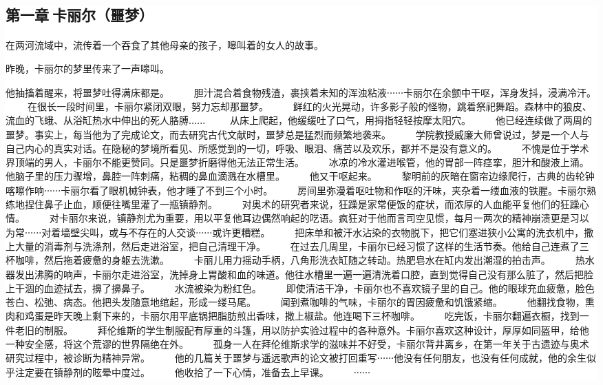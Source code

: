 # 

## 第一章 卡丽尔（噩梦）

在两河流域中，流传着一个吞食了其他母亲的孩子，嗥叫着的女人的故事。

昨晚，卡丽尔的梦里传来了一声嗥叫。

他抽搐着醒来，将噩梦吐得满床都是。
　　
胆汁混合着食物残渣，裹挟着未知的浑浊粘液······卡丽尔在余颤中干呕，浑身发抖，浸满冷汗。
　　
在很长一段时间里，卡丽尔紧闭双眼，努力忘却那噩梦。
　　
鲜红的火光晃动，许多影子般的怪物，跳着祭祀舞蹈。森林中的狼皮、流血的飞蛾、从浴缸热水中伸出的死人胳膊......
　　
从床上爬起，他缓缓吐了口气，用拇指轻轻按摩太阳穴。
　　
他已经连续做了两周的噩梦。事实上，每当他为了完成论文，而去研究古代文献时，噩梦总是猛烈而频繁地袭来。
　　
学院教授威廉大师曾说过，梦是一个人与自己内心的真实对话。在隐秘的梦境所看见、所感觉到的一切，呼吸、眼泪、痛苦以及欢乐，都并不是没有意义的。
　　
不愧是位于学术界顶端的男人，卡丽尔不能更赞同。只是噩梦折磨得他无法正常生活。
　　
冰凉的冷水灌进喉管，他的胃部一阵痉挛，胆汁和酸液上涌。他脑子里的压力骤增，鼻腔一阵刺痛，粘稠的鼻血滴溅在水槽里。
　　
他又干呕起来。
　　
黎明前的灰暗在窗帘边缘爬行，古典的齿轮钟喀嚓作响······卡丽尔看了眼机械钟表，他才睡了不到三个小时。
　　
房间里弥漫着呕吐物和作呕的汗味，夹杂着一缕血液的铁腥。卡丽尔熟练地捏住鼻子止血，顺便往嘴里灌了一瓶镇静剂。
　　
对奥术的研究者来说，狂躁是家常便饭的症状，而浓厚的人血能平复他们的狂躁心情。
　　
对卡丽尔来说，镇静剂尤为重要，用以平复他耳边偶然响起的呓语。疯狂对于他而言司空见惯，每月一两次的精神崩溃更是习以为常······对着墙壁尖叫，或与不存在的人交谈······或许更糟糕。
　　
把床单和被汗水沾染的衣物脱下，把它们塞进狭小公寓的洗衣机中，撒上大量的消毒剂与洗涤剂，然后走进浴室，把自己清理干净。
　　
在过去几周里，卡丽尔已经习惯了这样的生活节奏。他给自己连煮了三杯咖啡，然后拖着疲惫的身躯去洗漱。
　　
卡丽儿用力摇动手柄，八角形洗衣缸随之转动。热肥皂水在缸内发出潮湿的拍击声。
　　
热水器发出沸腾的响声，卡丽尔走进浴室，洗掉身上胃酸和血的味道。他往水槽里一遍一遍清洗着口腔，直到觉得自己没有那么脏了，然后把脸上干涸的血迹拭去，擤了擤鼻子。
　　
水流被染为粉红色。
　　
即使清洁干净，卡丽尔也不喜欢镜子里的自己。他的眼球充血疲惫，脸色苍白、松弛、病态。他把头发随意地绾起，形成一缕马尾。
　　
闻到煮咖啡的气味，卡丽尔的胃因疲惫和饥饿紧缩。
　　
他翻找食物，熏肉和鸡蛋是昨天晚上剩下来的，卡丽尔用平底锅把脂肪煎出香味，撒上椒盐。他连喝下三杯咖啡。
　　
吃完饭，卡丽尔翻遍衣橱，找到一件老旧的制服。
　　
拜伦维斯的学生制服配有厚重的斗篷，用以防护实验过程中的各种意外。卡丽尔喜欢这种设计，厚厚如同盔甲，给他一种安全感，将这个荒谬的世界隔绝在外。
　　
孤身一人在拜伦维斯求学的滋味并不好受，卡丽尔背井离乡，在第一年关于古遗迹与奥术研究过程中，被诊断为精神异常。
　　
他的几篇关于噩梦与遥远歌声的论文被打回重写······他没有任何朋友，也没有任何成就，他的余生似乎注定要在镇静剂的眩晕中度过。
　　
他收拾了一下心情，准备去上早课。
　　
······
　　